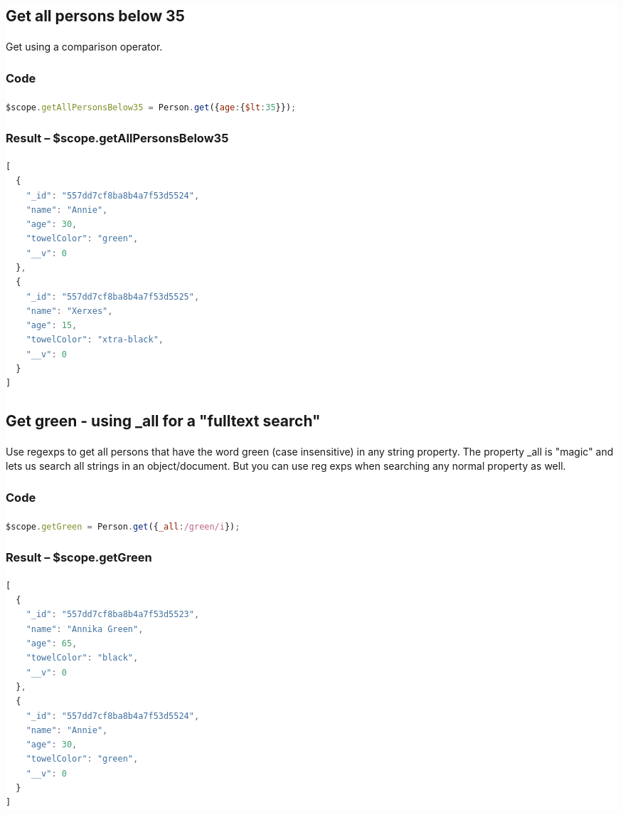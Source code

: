 ## Get all persons below 35

Get using a comparison operator.

### Code

```javascript
$scope.getAllPersonsBelow35 = Person.get({age:{$lt:35}});
```

### Result – $scope.getAllPersonsBelow35

```javascript
[
  {
    "_id": "557dd7cf8ba8b4a7f53d5524",
    "name": "Annie",
    "age": 30,
    "towelColor": "green",
    "__v": 0
  },
  {
    "_id": "557dd7cf8ba8b4a7f53d5525",
    "name": "Xerxes",
    "age": 15,
    "towelColor": "xtra-black",
    "__v": 0
  }
]
```

## Get green - using _all for a "fulltext search"

Use regexps to get all persons that have the word green (case insensitive) in any string property. The property _all is "magic" and lets us search all strings in an object/document. But you can use reg exps when searching any normal property as well.

### Code

```javascript
$scope.getGreen = Person.get({_all:/green/i});
```

### Result – $scope.getGreen

```javascript
[
  {
    "_id": "557dd7cf8ba8b4a7f53d5523",
    "name": "Annika Green",
    "age": 65,
    "towelColor": "black",
    "__v": 0
  },
  {
    "_id": "557dd7cf8ba8b4a7f53d5524",
    "name": "Annie",
    "age": 30,
    "towelColor": "green",
    "__v": 0
  }
]
```
